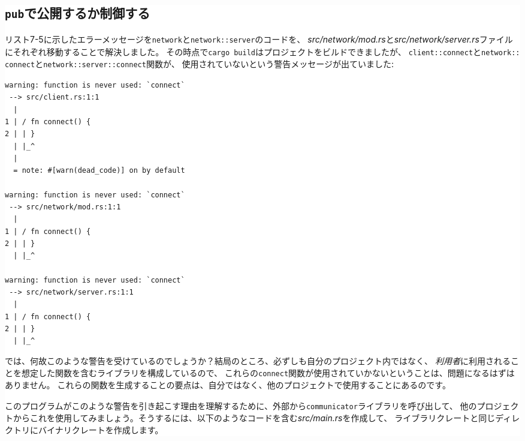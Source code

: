 

## `pub`で公開するか制御する








リスト7-5に示したエラーメッセージを`network`と`network::server`のコードを、
*src/network/mod.rs*と*src/network/server.rs*ファイルにそれぞれ移動することで解決しました。
その時点で`cargo build`はプロジェクトをビルドできましたが、
`client::connect`と`network::connect`と`network::server::connect`関数が、
使用されていないという警告メッセージが出ていました:

```text
warning: function is never used: `connect`
 --> src/client.rs:1:1
  |
1 | / fn connect() {
2 | | }
  | |_^
  |
  = note: #[warn(dead_code)] on by default

warning: function is never used: `connect`
 --> src/network/mod.rs:1:1
  |
1 | / fn connect() {
2 | | }
  | |_^

warning: function is never used: `connect`
 --> src/network/server.rs:1:1
  |
1 | / fn connect() {
2 | | }
  | |_^
```







では、何故このような警告を受けているのでしょうか？結局のところ、必ずしも自分のプロジェクト内ではなく、
*利用者*に利用されることを想定した関数を含むライブラリを構成しているので、
これらの`connect`関数が使用されていかないということは、問題になるはずはありません。
これらの関数を生成することの要点は、自分ではなく、他のプロジェクトで使用することにあるのです。






このプログラムがこのような警告を引き起こす理由を理解するために、外部から`communicator`ライブラリを呼び出して、
他のプロジェクトからこれを使用してみましょう。そうするには、以下のようなコードを含む*src/main.rs*を作成して、
ライブラリクレートと同じディレクトリにバイナリクレートを作成します。
